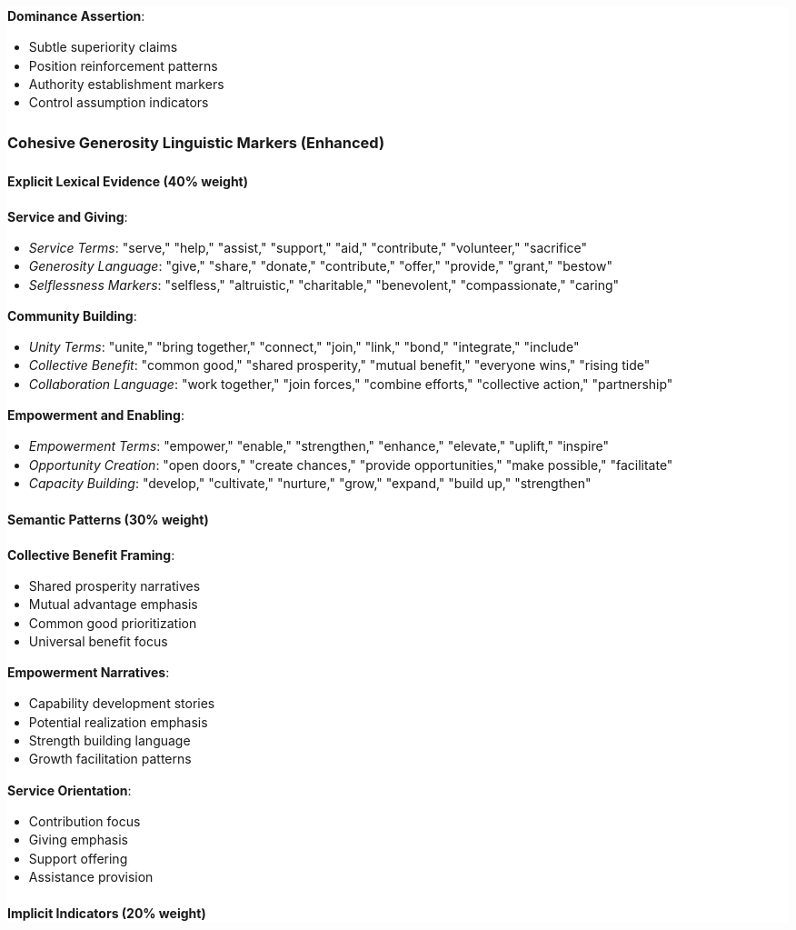 **Dominance Assertion**:
- Subtle superiority claims
- Position reinforcement patterns
- Authority establishment markers
- Control assumption indicators

### Cohesive Generosity Linguistic Markers (Enhanced)

#### Explicit Lexical Evidence (40% weight)

**Service and Giving**:
- *Service Terms*: "serve," "help," "assist," "support," "aid," "contribute," "volunteer," "sacrifice"
- *Generosity Language*: "give," "share," "donate," "contribute," "offer," "provide," "grant," "bestow"
- *Selflessness Markers*: "selfless," "altruistic," "charitable," "benevolent," "compassionate," "caring"

**Community Building**:
- *Unity Terms*: "unite," "bring together," "connect," "join," "link," "bond," "integrate," "include"
- *Collective Benefit*: "common good," "shared prosperity," "mutual benefit," "everyone wins," "rising tide"
- *Collaboration Language*: "work together," "join forces," "combine efforts," "collective action," "partnership"

**Empowerment and Enabling**:
- *Empowerment Terms*: "empower," "enable," "strengthen," "enhance," "elevate," "uplift," "inspire"
- *Opportunity Creation*: "open doors," "create chances," "provide opportunities," "make possible," "facilitate"
- *Capacity Building*: "develop," "cultivate," "nurture," "grow," "expand," "build up," "strengthen"

#### Semantic Patterns (30% weight)

**Collective Benefit Framing**:
- Shared prosperity narratives
- Mutual advantage emphasis
- Common good prioritization
- Universal benefit focus

**Empowerment Narratives**:
- Capability development stories
- Potential realization emphasis
- Strength building language
- Growth facilitation patterns

**Service Orientation**:
- Contribution focus
- Giving emphasis
- Support offering
- Assistance provision

#### Implicit Indicators (20% weight)
